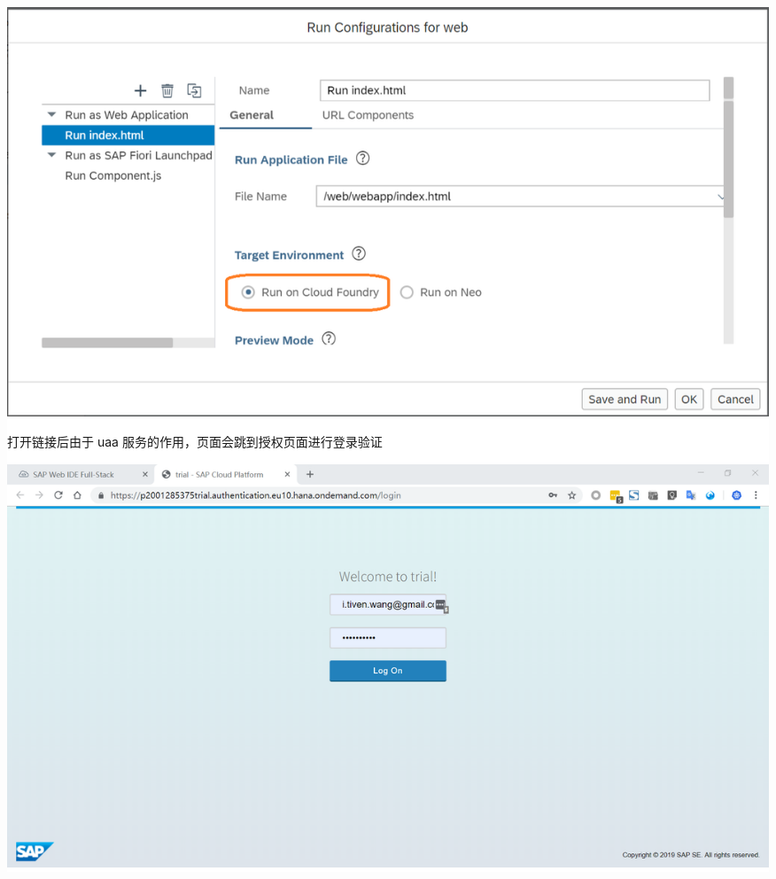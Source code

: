 ![](/images/cloud/hana/cf-xsa-web-run-config-cf.png)

打开链接后由于 uaa 服务的作用，页面会跳到授权页面进行登录验证

![](/images/cloud/hana/cf-xsa-run-web-in-cf.png)
